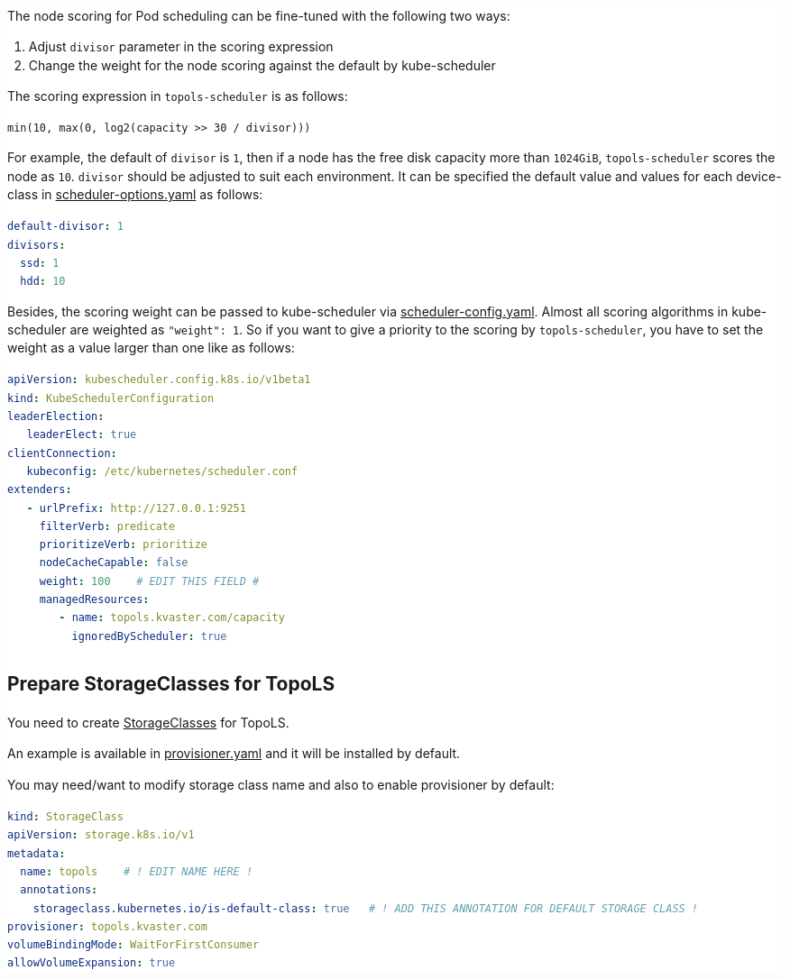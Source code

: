 The node scoring for Pod scheduling can be fine-tuned with the following two ways:
1. Adjust `divisor` parameter in the scoring expression
2. Change the weight for the node scoring against the default by kube-scheduler

The scoring expression in `topols-scheduler` is as follows:
```
min(10, max(0, log2(capacity >> 30 / divisor)))
```
For example, the default of `divisor` is `1`, then if a node has the free disk capacity more than `1024GiB`, `topols-scheduler` scores the node as `10`. `divisor` should be adjusted to suit each environment. It can be specified the default value and values for each device-class in [scheduler-options.yaml](./manifests/overlays/daemonset-scheduler/scheduler-options.yaml) as follows:

```yaml
default-divisor: 1
divisors:
  ssd: 1
  hdd: 10
```

Besides, the scoring weight can be passed to kube-scheduler via [scheduler-config.yaml](./scheduler-config/scheduler-config.yaml). Almost all scoring algorithms in kube-scheduler are weighted as `"weight": 1`. So if you want to give a priority to the scoring by `topols-scheduler`, you have to set the weight as a value larger than one like as follows:
```yaml
apiVersion: kubescheduler.config.k8s.io/v1beta1
kind: KubeSchedulerConfiguration
leaderElection:
   leaderElect: true
clientConnection:
   kubeconfig: /etc/kubernetes/scheduler.conf
extenders:
   - urlPrefix: http://127.0.0.1:9251
     filterVerb: predicate
     prioritizeVerb: prioritize
     nodeCacheCapable: false
     weight: 100    # EDIT THIS FIELD #
     managedResources:
        - name: topols.kvaster.com/capacity
          ignoredByScheduler: true
```

Prepare StorageClasses for TopoLS
---------------------------------

You need to create [StorageClasses](https://kubernetes.io/docs/concepts/storage/storage-classes/) for TopoLS.

An example is available in [provisioner.yaml](./manifests/base/provisioner.yaml) and it will be installed by default.

You may need/want to modify storage class name and also to enable provisioner by default:

```yaml
kind: StorageClass
apiVersion: storage.k8s.io/v1
metadata:
  name: topols    # ! EDIT NAME HERE !
  annotations:
    storageclass.kubernetes.io/is-default-class: true   # ! ADD THIS ANNOTATION FOR DEFAULT STORAGE CLASS !
provisioner: topols.kvaster.com
volumeBindingMode: WaitForFirstConsumer
allowVolumeExpansion: true
```
